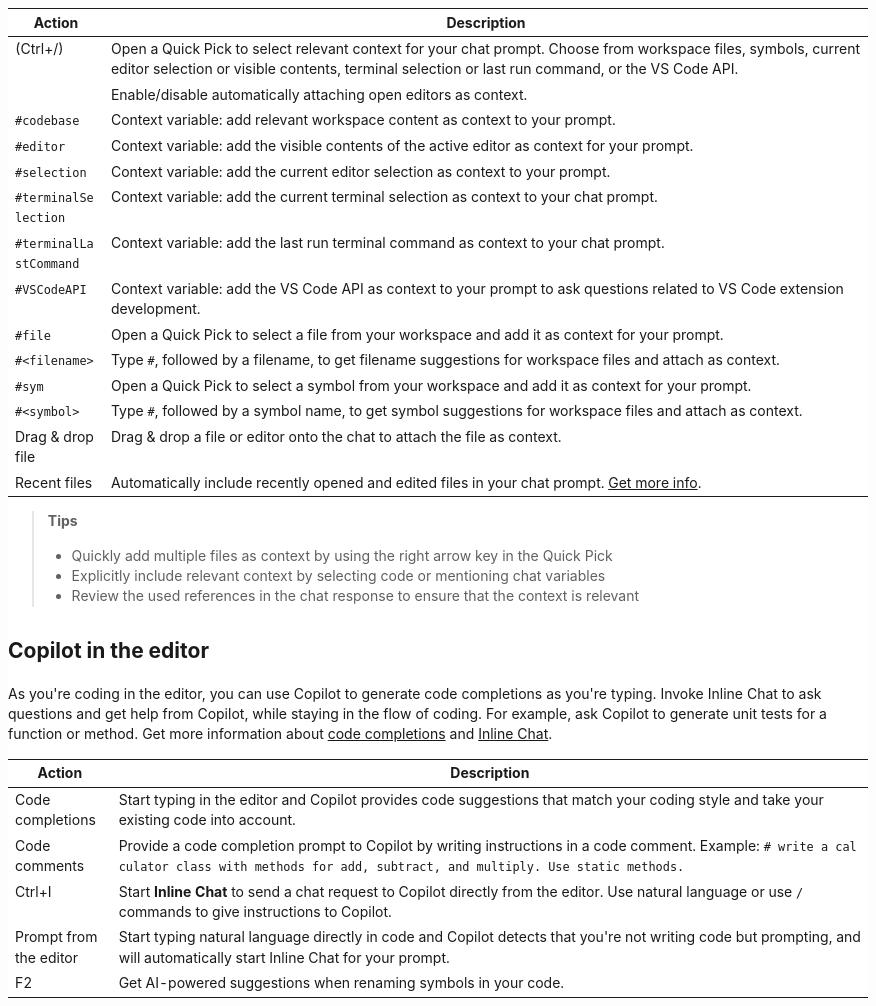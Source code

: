 | Action | Description |
| --- | --- |
| (Ctrl+/) | Open a Quick Pick to select relevant context for your chat prompt. Choose from workspace files, symbols, current editor selection or visible contents, terminal selection or last run command, or the VS Code API. |
|  | Enable/disable automatically attaching open editors as context. |
| `#codebase` | Context variable: add relevant workspace content as context to your prompt. |
| `#editor` | Context variable: add the visible contents of the active editor as context for your prompt. |
| `#selection` | Context variable: add the current editor selection as context to your prompt. |
| `#terminalSelection` | Context variable: add the current terminal selection as context to your chat prompt. |
| `#terminalLastCommand` | Context variable: add the last run terminal command as context to your chat prompt. |
| `#VSCodeAPI` | Context variable: add the VS Code API as context to your prompt to ask questions related to VS Code extension development. |
| `#file` | Open a Quick Pick to select a file from your workspace and add it as context for your prompt. |
| `#<filename>` | Type `#`, followed by a filename, to get filename suggestions for workspace files and attach as context. |
| `#sym` | Open a Quick Pick to select a symbol from your workspace and add it as context for your prompt. |
| `#<symbol>` | Type `#`, followed by a symbol name, to get symbol suggestions for workspace files and attach as context. |
| Drag & drop file | Drag & drop a file or editor onto the chat to attach the file as context. |
| Recent files | Automatically include recently opened and edited files in your chat prompt. [Get more info](https://code.visualstudio.com/updates/v1_93#_use-recent-coding-files-as-inline-chat-context-experimental). |

> **Tips**
> 
> - Quickly add multiple files as context by using the right arrow key in the Quick Pick
> - Explicitly include relevant context by selecting code or mentioning chat variables
> - Review the used references in the chat response to ensure that the context is relevant

## Copilot in the editor

As you're coding in the editor, you can use Copilot to generate code completions as you're typing. Invoke Inline Chat to ask questions and get help from Copilot, while staying in the flow of coding. For example, ask Copilot to generate unit tests for a function or method. Get more information about [code completions](https://code.visualstudio.com/docs/copilot/ai-powered-suggestions) and [Inline Chat](https://code.visualstudio.com/docs/copilot/copilot-chat#_inline-chat).

| Action | Description |
| --- | --- |
| Code completions | Start typing in the editor and Copilot provides code suggestions that match your coding style and take your existing code into account. |
| Code comments | Provide a code completion prompt to Copilot by writing instructions in a code comment.   Example: `# write a calculator class with methods for add, subtract, and multiply. Use static methods.` |
| Ctrl+I | Start **Inline Chat** to send a chat request to Copilot directly from the editor. Use natural language or use `/` commands to give instructions to Copilot. |
| Prompt from the editor | Start typing natural language directly in code and Copilot detects that you're not writing code but prompting, and will automatically start Inline Chat for your prompt. |
| F2 | Get AI-powered suggestions when renaming symbols in your code. |
